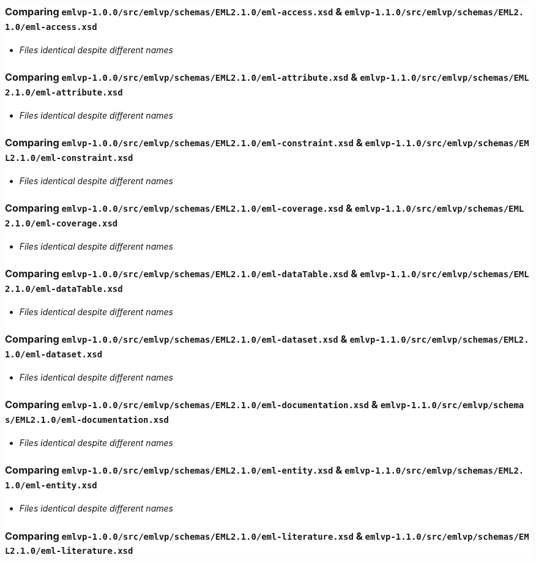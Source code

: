 ### Comparing `emlvp-1.0.0/src/emlvp/schemas/EML2.1.0/eml-access.xsd` & `emlvp-1.1.0/src/emlvp/schemas/EML2.1.0/eml-access.xsd`

 * *Files identical despite different names*

### Comparing `emlvp-1.0.0/src/emlvp/schemas/EML2.1.0/eml-attribute.xsd` & `emlvp-1.1.0/src/emlvp/schemas/EML2.1.0/eml-attribute.xsd`

 * *Files identical despite different names*

### Comparing `emlvp-1.0.0/src/emlvp/schemas/EML2.1.0/eml-constraint.xsd` & `emlvp-1.1.0/src/emlvp/schemas/EML2.1.0/eml-constraint.xsd`

 * *Files identical despite different names*

### Comparing `emlvp-1.0.0/src/emlvp/schemas/EML2.1.0/eml-coverage.xsd` & `emlvp-1.1.0/src/emlvp/schemas/EML2.1.0/eml-coverage.xsd`

 * *Files identical despite different names*

### Comparing `emlvp-1.0.0/src/emlvp/schemas/EML2.1.0/eml-dataTable.xsd` & `emlvp-1.1.0/src/emlvp/schemas/EML2.1.0/eml-dataTable.xsd`

 * *Files identical despite different names*

### Comparing `emlvp-1.0.0/src/emlvp/schemas/EML2.1.0/eml-dataset.xsd` & `emlvp-1.1.0/src/emlvp/schemas/EML2.1.0/eml-dataset.xsd`

 * *Files identical despite different names*

### Comparing `emlvp-1.0.0/src/emlvp/schemas/EML2.1.0/eml-documentation.xsd` & `emlvp-1.1.0/src/emlvp/schemas/EML2.1.0/eml-documentation.xsd`

 * *Files identical despite different names*

### Comparing `emlvp-1.0.0/src/emlvp/schemas/EML2.1.0/eml-entity.xsd` & `emlvp-1.1.0/src/emlvp/schemas/EML2.1.0/eml-entity.xsd`

 * *Files identical despite different names*

### Comparing `emlvp-1.0.0/src/emlvp/schemas/EML2.1.0/eml-literature.xsd` & `emlvp-1.1.0/src/emlvp/schemas/EML2.1.0/eml-literature.xsd`
